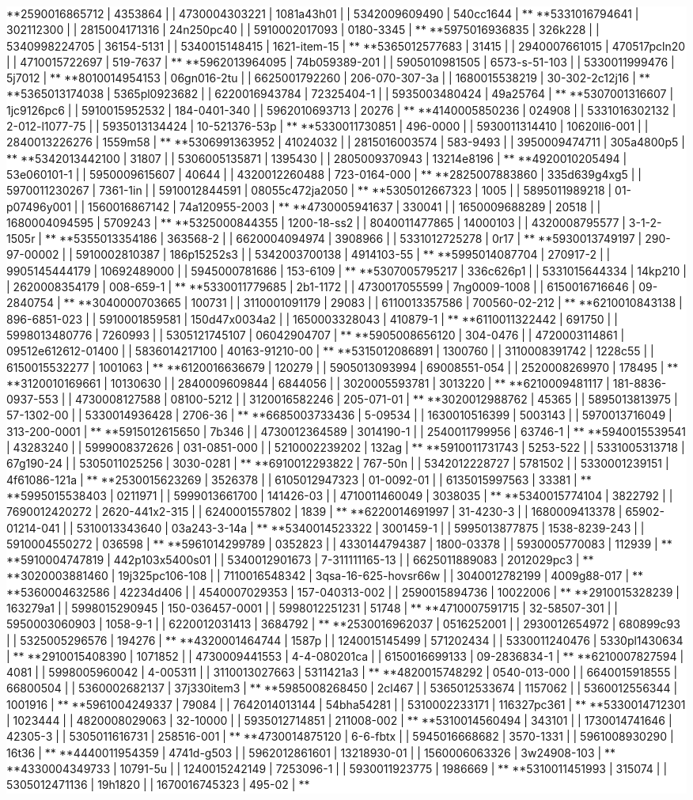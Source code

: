 **2590016865712 | 4353864 |  | 4730004303221 | 1081a43h01 |  | 5342009609490 | 540cc1644 | **    **5331016794641 | 302112300 |  | 2815004171316 | 24n250pc40 |  | 5910002017093 | 0180-3345 | **    **5975016936835 | 326k228 |  | 5340998224705 | 36154-5131 |  | 5340015148415 | 1621-item-15 | **    **5365012577683 | 31415 |  | 2940007661015 | 470517pcln20 |  | 4710015722697 | 519-7637 | **    **5962013964095 | 74b059389-201 |  | 5905010981505 | 6573-s-51-103 |  | 5330011999476 | 5j7012 | **    **8010014954153 | 06gn016-2tu |  | 6625001792260 | 206-070-307-3a |  | 1680015538219 | 30-302-2c12j16 | **
**5365013174038 | 5365pl0923682 |  | 6220016943784 | 72325404-1 |  | 5935003480424 | 49a25764 | **    **5307001316607 | 1jc9126pc6 |  | 5910015952532 | 184-0401-340 |  | 5962010693713 | 20276 | **    **4140005850236 | 024908 |  | 5331016302132 | 2-012-l1077-75 |  | 5935013134424 | 10-521376-53p | **    **5330011730851 | 496-0000 |  | 5930011314410 | 10620ll6-001 |  | 2840013226276 | 1559m58 | **    **5306991363952 | 41024032 |  | 2815016003574 | 583-9493 |  | 3950009474711 | 305a4800p5 | **    **5342013442100 | 31807 |  | 5306005135871 | 1395430 |  | 2805009370943 | 13214e8196 | **
**4920010205494 | 53e060101-1 |  | 5950009615607 | 40644 |  | 4320012260488 | 723-0164-000 | **    **2825007883860 | 335d639g4xg5 |  | 5970011230267 | 7361-1in |  | 5910012844591 | 08055c472ja2050 | **    **5305012667323 | 1005 |  | 5895011989218 | 01-p07496y001 |  | 1560016867142 | 74a120955-2003 | **    **4730005941637 | 330041 |  | 1650009688289 | 20518 |  | 1680004094595 | 5709243 | **    **5325000844355 | 1200-18-ss2 |  | 8040011477865 | 14000103 |  | 4320008795577 | 3-1-2-1505r | **    **5355013354186 | 363568-2 |  | 6620004094974 | 3908966 |  | 5331012725278 | 0r17 | **
**5930013749197 | 290-97-00002 |  | 5910002810387 | 186p15252s3 |  | 5342003700138 | 4914103-55 | **    **5995014087704 | 270917-2 |  | 9905145444179 | 10692489000 |  | 5945000781686 | 153-6109 | **    **5307005795217 | 336c626p1 |  | 5331015644334 | 14kp210 |  | 2620008354179 | 008-659-1 | **    **5330011779685 | 2b1-1172 |  | 4730017055599 | 7ng0009-1008 |  | 6150016716646 | 09-2840754 | **    **3040000703665 | 100731 |  | 3110001091179 | 29083 |  | 6110013357586 | 700560-02-212 | **    **6210010843138 | 896-6851-023 |  | 5910001859581 | 150d47x0034a2 |  | 1650003328043 | 410879-1 | **
**6110011322442 | 691750 |  | 5998013480776 | 7260993 |  | 5305121745107 | 06042904707 | **    **5905008656120 | 304-0476 |  | 4720003114861 | 09512e612612-01400 |  | 5836014217100 | 40163-91210-00 | **    **5315012086891 | 1300760 |  | 3110008391742 | 1228c55 |  | 6150015532277 | 1001063 | **    **6120016636679 | 120279 |  | 5905013093994 | 69008551-054 |  | 2520008269970 | 178495 | **    **3120010169661 | 10130630 |  | 2840009609844 | 6844056 |  | 3020005593781 | 3013220 | **    **6210009481117 | 181-8836-0937-553 |  | 4730008127588 | 08100-5212 |  | 3120016582246 | 205-071-01 | **
**3020012988762 | 45365 |  | 5895013813975 | 57-1302-00 |  | 5330014936428 | 2706-36 | **    **6685003733436 | 5-09534 |  | 1630010516399 | 5003143 |  | 5970013716049 | 313-200-0001 | **    **5915012615650 | 7b346 |  | 4730012364589 | 3014190-1 |  | 2540011799956 | 63746-1 | **    **5940015539541 | 43283240 |  | 5999008372626 | 031-0851-000 |  | 5210002239202 | 132ag | **    **5910011731743 | 5253-522 |  | 5331005313718 | 67g190-24 |  | 5305011025256 | 3030-0281 | **    **6910012293822 | 767-50n |  | 5342012228727 | 5781502 |  | 5330001239151 | 4f61086-121a | **
**2530015623269 | 3526378 |  | 6105012947323 | 01-0092-01 |  | 6135015997563 | 33381 | **    **5995015538403 | 0211971 |  | 5999013661700 | 141426-03 |  | 4710011460049 | 3038035 | **    **5340015774104 | 3822792 |  | 7690012420272 | 2620-441x2-315 |  | 6240001557802 | 1839 | **    **6220014691997 | 31-4230-3 |  | 1680009413378 | 65902-01214-041 |  | 5310013343640 | 03a243-3-14a | **    **5340014523322 | 3001459-1 |  | 5995013877875 | 1538-8239-243 |  | 5910004550272 | 036598 | **    **5961014299789 | 0352823 |  | 4330144794387 | 1800-03378 |  | 5930005770083 | 112939 | **
**5910004747819 | 442p103x5400s01 |  | 5340012901673 | 7-311111165-13 |  | 6625011889083 | 2012029pc3 | **    **3020003881460 | 19j325pc106-108 |  | 7110016548342 | 3qsa-16-625-hovsr66w |  | 3040012782199 | 4009g88-017 | **    **5360004632586 | 42234d406 |  | 4540007029353 | 157-040313-002 |  | 2590015894736 | 10022006 | **    **2910015328239 | 163279a1 |  | 5998015290945 | 150-036457-0001 |  | 5998012251231 | 51748 | **    **4710007591715 | 32-58507-301 |  | 5950003060903 | 1058-9-1 |  | 6220012031413 | 3684792 | **    **2530016962037 | 0516252001 |  | 2930012654972 | 680899c93 |  | 5325005296576 | 194276 | **
**4320001464744 | 1587p |  | 1240015145499 | 571202434 |  | 5330011240476 | 5330pl1430634 | **    **2910015408390 | 1071852 |  | 4730009441553 | 4-4-080201ca |  | 6150016699133 | 09-2836834-1 | **    **6210007827594 | 4081 |  | 5998005960042 | 4-005311 |  | 3110013027663 | 5311421a3 | **    **4820015748292 | 0540-013-000 |  | 6640015918555 | 66800504 |  | 5360002682137 | 37j330item3 | **    **5985008268450 | 2cl467 |  | 5365012533674 | 1157062 |  | 5360012556344 | 1001916 | **    **5961004249337 | 79084 |  | 7642014013144 | 54bha54281 |  | 5310002233171 | 116327pc361 | **
**5330014712301 | 1023444 |  | 4820008029063 | 32-10000 |  | 5935012714851 | 211008-002 | **    **5310014560494 | 343101 |  | 1730014741646 | 42305-3 |  | 5305011616731 | 258516-001 | **    **4730014875120 | 6-6-fbtx |  | 5945016668682 | 3570-1331 |  | 5961008930290 | 16t36 | **    **4440011954359 | 4741d-g503 |  | 5962012861601 | 13218930-01 |  | 1560006063326 | 3w24908-103 | **    **4330004349733 | 10791-5u |  | 1240015242149 | 7253096-1 |  | 5930011923775 | 1986669 | **    **5310011451993 | 315074 |  | 5305012471136 | 19h1820 |  | 1670016745323 | 495-02 | **